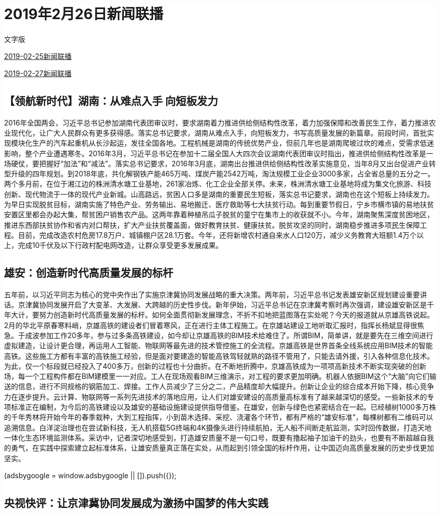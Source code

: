 







# 2019年2月26日新闻联播
 文字版








[2019-02-25新闻联播](/xinwenlianbo/20190225)


[2019-02-27新闻联播](/xinwenlianbo/20190227)





## 【领航新时代】湖南：从难点入手 向短板发力


2016年全国两会，习近平总书记参加湖南代表团审议时，要求湖南着力推进供给侧结构性改革，着力加强保障和改善民生工作，着力推进农业现代化，让广大人民群众有更多获得感。落实总书记要求，湖南从难点入手，向短板发力，书写高质量发展的新篇章。前段时间，首批实现模块化生产的汽车起重机从长沙起运，发往全国各地。工程机械是湖南的传统优势产业，但前几年也是湖南爬坡过坎的难点，受需求低迷影响，整个产业遭遇寒冬。2016年3月，习近平总书记在参加十二届全国人大四次会议湖南代表团审议时指出，推进供给侧结构性改革是一场硬仗，要把握好“加法”和“减法”。落实总书记要求，2016年3月底，湖南出台推进供给侧结构性改革实施意见，当年8月又出台促进产业转型升级的四年规划。到2018年底，共化解钢铁产能465万吨、煤炭产能2542万吨，淘汰规模工业企业3000多家，占全省总量的五分之一。两个多月前，在位于湘江边的株洲清水塘工业基地，261家冶炼、化工企业全部关停。未来，株洲清水塘工业基地将成为集文化旅游、科技创新、现代物流于一体的现代产业新城。山高路远，贫困人口多是湖南的重要民生短板，落实总书记要求，湖南也在这个短板上持续发力。为早日实现脱贫目标，湖南实施了特色产业、劳务输出、易地搬迁、医疗救助等七大扶贫行动。每到重要节假日，宁乡市横市镇的易地扶贫安置区里都会办起大集，帮贫困户销售农产品。这两年靠着种植吊瓜子脱贫的童宁在集市上的收获就不小。今年，湖南聚焦深度贫困地区，推进东西部扶贫协作和省内对口帮扶，扩大产业扶贫覆盖面，做好教育扶贫、健康扶贫。脱贫攻坚的同时，湖南稳步推进多项民生保障工程。目前，完成改造农村危房17.8万户、城镇棚户区28.1万套。今年，还将新增农村通自来水人口120万，减少义务教育大班额1.4万个以上，完成10千伏及以下行政村配电网改造，让群众享受更多发展成果。


## 雄安：创造新时代高质量发展的标杆


五年前，以习近平同志为核心的党中央作出了实施京津冀协同发展战略的重大决策。两年前，习近平总书记发表雄安新区规划建设重要讲话。京津冀协同发展开启了大变革、大发展、大跨越的历史性步伐。新年伊始，习近平总书记在京津冀考察时再次强调，建设雄安新区是千年大计，要努力创造新时代高质量发展的标杆。如何全面贯彻新发展理念，不折不扣地把蓝图落在实处呢？今天的报道就从京雄高铁说起。2月的华北平原春寒料峭，京雄高铁的建设者们冒着寒风，正在进行主体工程施工。在京雄站建设工地听取汇报时，指挥长杨斌显得很焦急。于成波参加工作20多年，参与过多条高铁建设，如今却让京雄高铁的BIM技术给难住了。所谓BIM，简单讲，就是要先在三维空间进行虚拟建造，让设计更合理，再运用人工智能、物联网等最先进的技术管控施工的全流程。京雄高铁是世界首条全线系统应用BIM技术的智能高铁。这些施工方都有丰富的高铁施工经验，但是面对要建造的智能高铁驾轻就熟的路径不管用了，只能去请外援，引入各种信息化技术。为此，仅一个标段就已经投入了400多万，创新的过程也十分曲折。在不断地折腾中，京雄高铁成为一项项高新技术不断实现突破的创新场，每一个工程构件都在BIM建模里一一对应。工人在现场观看BIM三维演示，对工程的要求更加明确。机器人依据BIM这个“大脑”向它们输送的信息，进行不同规格的钢筋加工、焊接。工作人员减少了三分之二，产品精度却大幅提升。创新让企业的综合成本开始下降，核心竞争力在逐步提升。云计算、物联网等一系列先进技术的落地应用，让人们对雄安建设的高质量高标准有了越来越深切的感受。一些新技术的专项标准正在编制，为今后的高铁建设以及雄安的基础设施建设提供指导借鉴。在雄安，创新与绿色也紧密结合在一起。已经植树1000多万株的千年秀林将开始今年的春季栽种，大到工程指挥，小到苗木选择、采挖、浇灌各个环节，都有严格的“雄安标准”，每棵树都有二维码可以追溯信息。白洋淀治理也在尝试新科技，无人机搭载5G终端和4K摄像头进行持续航拍，无人船不间断走航监测，实时回传数据，打造天地一体化生态环境监测体系。采访中，记者深切地感受到，打造雄安质量不是一句口号，既要有撸起袖子加油干的劲头，也要有不断超越自我的勇气，在实践中探索建立起标准体系，让雄安质量真正落在实处，从而起到引领全国的标杆作用，让中国迈向高质量发展的历史步伐更加坚实。





 (adsbygoogle = window.adsbygoogle || []).push({});

 
## 央视快评：让京津冀协同发展成为激扬中国梦的伟大实践
